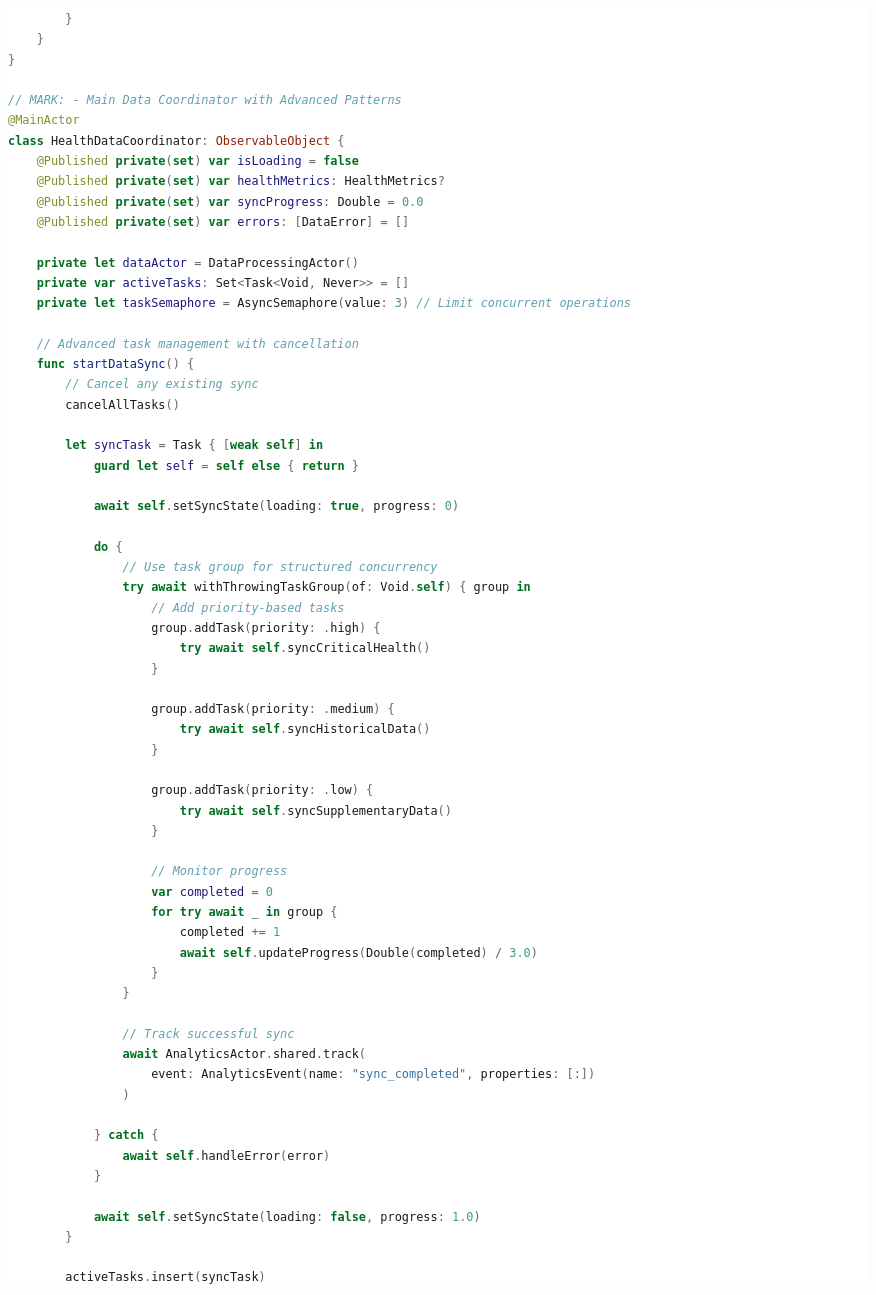 ```swift
        }
    }
}

// MARK: - Main Data Coordinator with Advanced Patterns
@MainActor
class HealthDataCoordinator: ObservableObject {
    @Published private(set) var isLoading = false
    @Published private(set) var healthMetrics: HealthMetrics?
    @Published private(set) var syncProgress: Double = 0.0
    @Published private(set) var errors: [DataError] = []
    
    private let dataActor = DataProcessingActor()
    private var activeTasks: Set<Task<Void, Never>> = []
    private let taskSemaphore = AsyncSemaphore(value: 3) // Limit concurrent operations
    
    // Advanced task management with cancellation
    func startDataSync() {
        // Cancel any existing sync
        cancelAllTasks()
        
        let syncTask = Task { [weak self] in
            guard let self = self else { return }
            
            await self.setSyncState(loading: true, progress: 0)
            
            do {
                // Use task group for structured concurrency
                try await withThrowingTaskGroup(of: Void.self) { group in
                    // Add priority-based tasks
                    group.addTask(priority: .high) {
                        try await self.syncCriticalHealth()
                    }
                    
                    group.addTask(priority: .medium) {
                        try await self.syncHistoricalData()
                    }
                    
                    group.addTask(priority: .low) {
                        try await self.syncSupplementaryData()
                    }
                    
                    // Monitor progress
                    var completed = 0
                    for try await _ in group {
                        completed += 1
                        await self.updateProgress(Double(completed) / 3.0)
                    }
                }
                
                // Track successful sync
                await AnalyticsActor.shared.track(
                    event: AnalyticsEvent(name: "sync_completed", properties: [:])
                )
                
            } catch {
                await self.handleError(error)
            }
            
            await self.setSyncState(loading: false, progress: 1.0)
        }
        
        activeTasks.insert(syncTask)
```